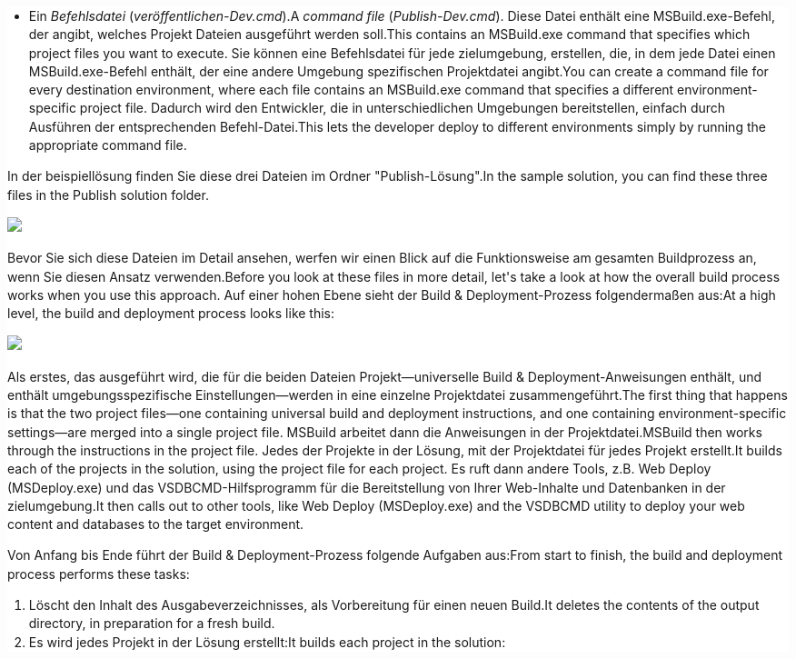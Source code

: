 - <span data-ttu-id="7e6f4-122">Ein *Befehlsdatei* (*veröffentlichen-Dev.cmd*).</span><span class="sxs-lookup"><span data-stu-id="7e6f4-122">A *command file* (*Publish-Dev.cmd*).</span></span> <span data-ttu-id="7e6f4-123">Diese Datei enthält eine MSBuild.exe-Befehl, der angibt, welches Projekt Dateien ausgeführt werden soll.</span><span class="sxs-lookup"><span data-stu-id="7e6f4-123">This contains an MSBuild.exe command that specifies which project files you want to execute.</span></span> <span data-ttu-id="7e6f4-124">Sie können eine Befehlsdatei für jede zielumgebung, erstellen, die, in dem jede Datei einen MSBuild.exe-Befehl enthält, der eine andere Umgebung spezifischen Projektdatei angibt.</span><span class="sxs-lookup"><span data-stu-id="7e6f4-124">You can create a command file for every destination environment, where each file contains an MSBuild.exe command that specifies a different environment-specific project file.</span></span> <span data-ttu-id="7e6f4-125">Dadurch wird den Entwickler, die in unterschiedlichen Umgebungen bereitstellen, einfach durch Ausführen der entsprechenden Befehl-Datei.</span><span class="sxs-lookup"><span data-stu-id="7e6f4-125">This lets the developer deploy to different environments simply by running the appropriate command file.</span></span>

<span data-ttu-id="7e6f4-126">In der beispiellösung finden Sie diese drei Dateien im Ordner "Publish-Lösung".</span><span class="sxs-lookup"><span data-stu-id="7e6f4-126">In the sample solution, you can find these three files in the Publish solution folder.</span></span>

![](understanding-the-build-process/_static/image1.png)

<span data-ttu-id="7e6f4-127">Bevor Sie sich diese Dateien im Detail ansehen, werfen wir einen Blick auf die Funktionsweise am gesamten Buildprozess an, wenn Sie diesen Ansatz verwenden.</span><span class="sxs-lookup"><span data-stu-id="7e6f4-127">Before you look at these files in more detail, let's take a look at how the overall build process works when you use this approach.</span></span> <span data-ttu-id="7e6f4-128">Auf einer hohen Ebene sieht der Build & Deployment-Prozess folgendermaßen aus:</span><span class="sxs-lookup"><span data-stu-id="7e6f4-128">At a high level, the build and deployment process looks like this:</span></span>

![](understanding-the-build-process/_static/image2.png)

<span data-ttu-id="7e6f4-129">Als erstes, das ausgeführt wird, die für die beiden Dateien Projekt&#x2014;universelle Build & Deployment-Anweisungen enthält, und enthält umgebungsspezifische Einstellungen&#x2014;werden in eine einzelne Projektdatei zusammengeführt.</span><span class="sxs-lookup"><span data-stu-id="7e6f4-129">The first thing that happens is that the two project files&#x2014;one containing universal build and deployment instructions, and one containing environment-specific settings&#x2014;are merged into a single project file.</span></span> <span data-ttu-id="7e6f4-130">MSBuild arbeitet dann die Anweisungen in der Projektdatei.</span><span class="sxs-lookup"><span data-stu-id="7e6f4-130">MSBuild then works through the instructions in the project file.</span></span> <span data-ttu-id="7e6f4-131">Jedes der Projekte in der Lösung, mit der Projektdatei für jedes Projekt erstellt.</span><span class="sxs-lookup"><span data-stu-id="7e6f4-131">It builds each of the projects in the solution, using the project file for each project.</span></span> <span data-ttu-id="7e6f4-132">Es ruft dann andere Tools, z.B. Web Deploy (MSDeploy.exe) und das VSDBCMD-Hilfsprogramm für die Bereitstellung von Ihrer Web-Inhalte und Datenbanken in der zielumgebung.</span><span class="sxs-lookup"><span data-stu-id="7e6f4-132">It then calls out to other tools, like Web Deploy (MSDeploy.exe) and the VSDBCMD utility to deploy your web content and databases to the target environment.</span></span>

<span data-ttu-id="7e6f4-133">Von Anfang bis Ende führt der Build & Deployment-Prozess folgende Aufgaben aus:</span><span class="sxs-lookup"><span data-stu-id="7e6f4-133">From start to finish, the build and deployment process performs these tasks:</span></span>

1. <span data-ttu-id="7e6f4-134">Löscht den Inhalt des Ausgabeverzeichnisses, als Vorbereitung für einen neuen Build.</span><span class="sxs-lookup"><span data-stu-id="7e6f4-134">It deletes the contents of the output directory, in preparation for a fresh build.</span></span>
2. <span data-ttu-id="7e6f4-135">Es wird jedes Projekt in der Lösung erstellt:</span><span class="sxs-lookup"><span data-stu-id="7e6f4-135">It builds each project in the solution:</span></span>
